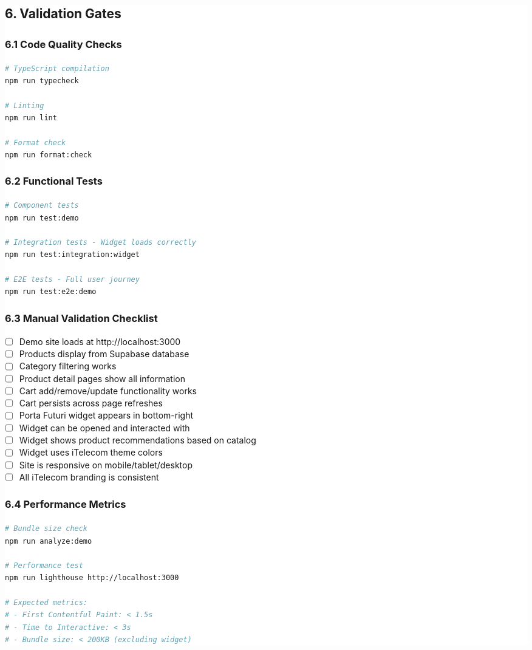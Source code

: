 ## 6. Validation Gates

### 6.1 Code Quality Checks
```bash
# TypeScript compilation
npm run typecheck

# Linting
npm run lint

# Format check
npm run format:check
```

### 6.2 Functional Tests
```bash
# Component tests
npm run test:demo

# Integration tests - Widget loads correctly
npm run test:integration:widget

# E2E tests - Full user journey
npm run test:e2e:demo
```

### 6.3 Manual Validation Checklist
- [ ] Demo site loads at http://localhost:3000
- [ ] Products display from Supabase database
- [ ] Category filtering works
- [ ] Product detail pages show all information
- [ ] Cart add/remove/update functionality works
- [ ] Cart persists across page refreshes
- [ ] Porta Futuri widget appears in bottom-right
- [ ] Widget can be opened and interacted with
- [ ] Widget shows product recommendations based on catalog
- [ ] Widget uses iTelecom theme colors
- [ ] Site is responsive on mobile/tablet/desktop
- [ ] All iTelecom branding is consistent

### 6.4 Performance Metrics
```bash
# Bundle size check
npm run analyze:demo

# Performance test
npm run lighthouse http://localhost:3000

# Expected metrics:
# - First Contentful Paint: < 1.5s
# - Time to Interactive: < 3s
# - Bundle size: < 200KB (excluding widget)
```

